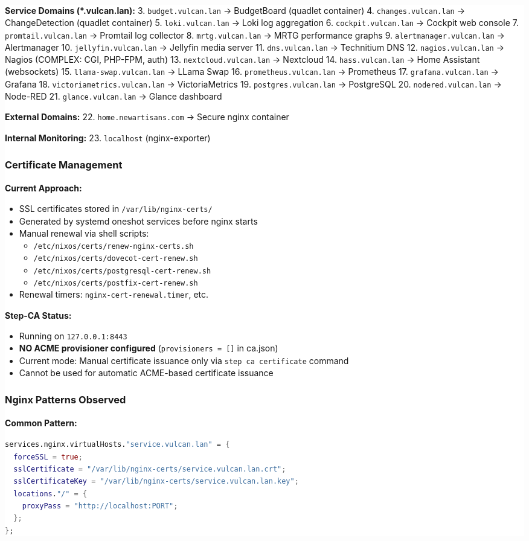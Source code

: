 **Service Domains (*.vulcan.lan):**
3. `budget.vulcan.lan` → BudgetBoard (quadlet container)
4. `changes.vulcan.lan` → ChangeDetection (quadlet container)
5. `loki.vulcan.lan` → Loki log aggregation
6. `cockpit.vulcan.lan` → Cockpit web console
7. `promtail.vulcan.lan` → Promtail log collector
8. `mrtg.vulcan.lan` → MRTG performance graphs
9. `alertmanager.vulcan.lan` → Alertmanager
10. `jellyfin.vulcan.lan` → Jellyfin media server
11. `dns.vulcan.lan` → Technitium DNS
12. `nagios.vulcan.lan` → Nagios (COMPLEX: CGI, PHP-FPM, auth)
13. `nextcloud.vulcan.lan` → Nextcloud
14. `hass.vulcan.lan` → Home Assistant (websockets)
15. `llama-swap.vulcan.lan` → LLama Swap
16. `prometheus.vulcan.lan` → Prometheus
17. `grafana.vulcan.lan` → Grafana
18. `victoriametrics.vulcan.lan` → VictoriaMetrics
19. `postgres.vulcan.lan` → PostgreSQL
20. `nodered.vulcan.lan` → Node-RED
21. `glance.vulcan.lan` → Glance dashboard

**External Domains:**
22. `home.newartisans.com` → Secure nginx container

**Internal Monitoring:**
23. `localhost` (nginx-exporter)

### Certificate Management

**Current Approach:**
- SSL certificates stored in `/var/lib/nginx-certs/`
- Generated by systemd oneshot services before nginx starts
- Manual renewal via shell scripts:
  - `/etc/nixos/certs/renew-nginx-certs.sh`
  - `/etc/nixos/certs/dovecot-cert-renew.sh`
  - `/etc/nixos/certs/postgresql-cert-renew.sh`
  - `/etc/nixos/certs/postfix-cert-renew.sh`
- Renewal timers: `nginx-cert-renewal.timer`, etc.

**Step-CA Status:**
- Running on `127.0.0.1:8443`
- **NO ACME provisioner configured** (`provisioners = []` in ca.json)
- Current mode: Manual certificate issuance only via `step ca certificate` command
- Cannot be used for automatic ACME-based certificate issuance

### Nginx Patterns Observed

**Common Pattern:**
```nix
services.nginx.virtualHosts."service.vulcan.lan" = {
  forceSSL = true;
  sslCertificate = "/var/lib/nginx-certs/service.vulcan.lan.crt";
  sslCertificateKey = "/var/lib/nginx-certs/service.vulcan.lan.key";
  locations."/" = {
    proxyPass = "http://localhost:PORT";
  };
};
```
